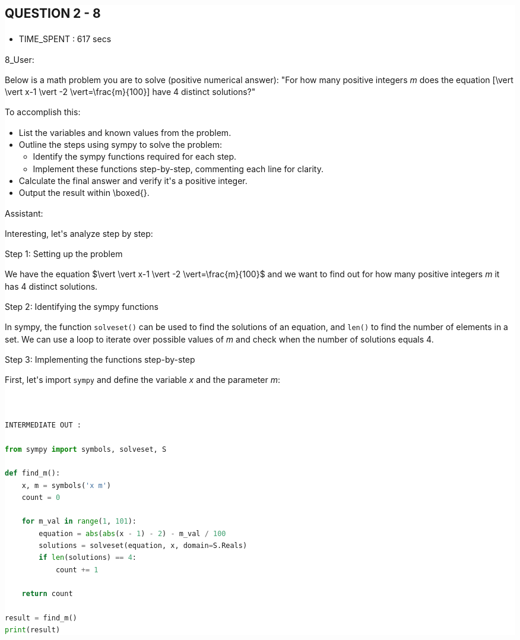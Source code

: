 

## QUESTION 2 - 8 
- TIME_SPENT : 617 secs

8_User:

Below is a math problem you are to solve (positive numerical answer):
"For how many positive integers $m$ does the equation \[\vert \vert x-1 \vert -2 \vert=\frac{m}{100}\] have $4$ distinct solutions?"

To accomplish this:
- List the variables and known values from the problem.
- Outline the steps using sympy to solve the problem:
  * Identify the sympy functions required for each step.
  * Implement these functions step-by-step, commenting each line for clarity.
- Calculate the final answer and verify it's a positive integer.
- Output the result within \boxed{}.

Assistant:

Interesting, let's analyze step by step:



Step 1: Setting up the problem

We have the equation $\vert \vert x-1 \vert -2 \vert=\frac{m}{100}$ and we want to find out for how many positive integers $m$ it has $4$ distinct solutions.

Step 2: Identifying the sympy functions

In sympy, the function `solveset()` can be used to find the solutions of an equation, and `len()` to find the number of elements in a set. We can use a loop to iterate over possible values of $m$ and check when the number of solutions equals $4$.

Step 3: Implementing the functions step-by-step

First, let's import `sympy` and define the variable $x$ and the parameter $m$:

```python


INTERMEDIATE OUT :

from sympy import symbols, solveset, S

def find_m():
    x, m = symbols('x m')
    count = 0

    for m_val in range(1, 101):
        equation = abs(abs(x - 1) - 2) - m_val / 100
        solutions = solveset(equation, x, domain=S.Reals)
        if len(solutions) == 4:
            count += 1

    return count

result = find_m()
print(result)
```
